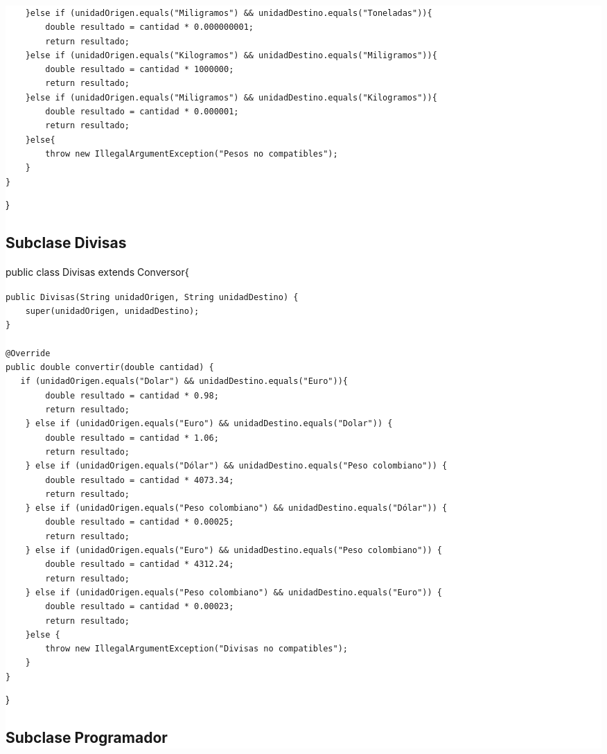         }else if (unidadOrigen.equals("Miligramos") && unidadDestino.equals("Toneladas")){
            double resultado = cantidad * 0.000000001;
            return resultado;
        }else if (unidadOrigen.equals("Kilogramos") && unidadDestino.equals("Miligramos")){
            double resultado = cantidad * 1000000;
            return resultado;
        }else if (unidadOrigen.equals("Miligramos") && unidadDestino.equals("Kilogramos")){
            double resultado = cantidad * 0.000001;
            return resultado;
        }else{
            throw new IllegalArgumentException("Pesos no compatibles");
        }
    }

}

## Subclase Divisas

   public class Divisas extends Conversor{

    public Divisas(String unidadOrigen, String unidadDestino) {
        super(unidadOrigen, unidadDestino);
    }

    @Override
    public double convertir(double cantidad) {
       if (unidadOrigen.equals("Dolar") && unidadDestino.equals("Euro")){
            double resultado = cantidad * 0.98;
            return resultado;
        } else if (unidadOrigen.equals("Euro") && unidadDestino.equals("Dolar")) {
            double resultado = cantidad * 1.06;
            return resultado;
        } else if (unidadOrigen.equals("Dólar") && unidadDestino.equals("Peso colombiano")) {
            double resultado = cantidad * 4073.34;
            return resultado;
        } else if (unidadOrigen.equals("Peso colombiano") && unidadDestino.equals("Dólar")) {
            double resultado = cantidad * 0.00025;
            return resultado;
        } else if (unidadOrigen.equals("Euro") && unidadDestino.equals("Peso colombiano")) {
            double resultado = cantidad * 4312.24;
            return resultado;
        } else if (unidadOrigen.equals("Peso colombiano") && unidadDestino.equals("Euro")) {
            double resultado = cantidad * 0.00023;
            return resultado;
        }else {
            throw new IllegalArgumentException("Divisas no compatibles");
        }
    }
    
}
## Subclase Programador
